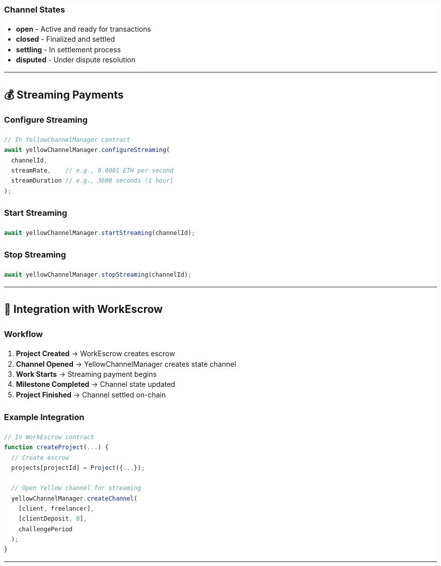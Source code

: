 ### Channel States

- **open** - Active and ready for transactions
- **closed** - Finalized and settled
- **settling** - In settlement process
- **disputed** - Under dispute resolution

---

## 💰 Streaming Payments

### Configure Streaming

```typescript
// In YellowChannelManager contract
await yellowChannelManager.configureStreaming(
  channelId,
  streamRate,    // e.g., 0.0001 ETH per second
  streamDuration // e.g., 3600 seconds (1 hour)
);
```

### Start Streaming

```typescript
await yellowChannelManager.startStreaming(channelId);
```

### Stop Streaming

```typescript
await yellowChannelManager.stopStreaming(channelId);
```

---

## 🔄 Integration with WorkEscrow

### Workflow

1. **Project Created** → WorkEscrow creates escrow
2. **Channel Opened** → YellowChannelManager creates state channel
3. **Work Starts** → Streaming payment begins
4. **Milestone Completed** → Channel state updated
5. **Project Finished** → Channel settled on-chain

### Example Integration

```typescript
// In WorkEscrow contract
function createProject(...) {
  // Create escrow
  projects[projectId] = Project({...});
  
  // Open Yellow channel for streaming
  yellowChannelManager.createChannel(
    [client, freelancer],
    [clientDeposit, 0],
    challengePeriod
  );
}
```

---